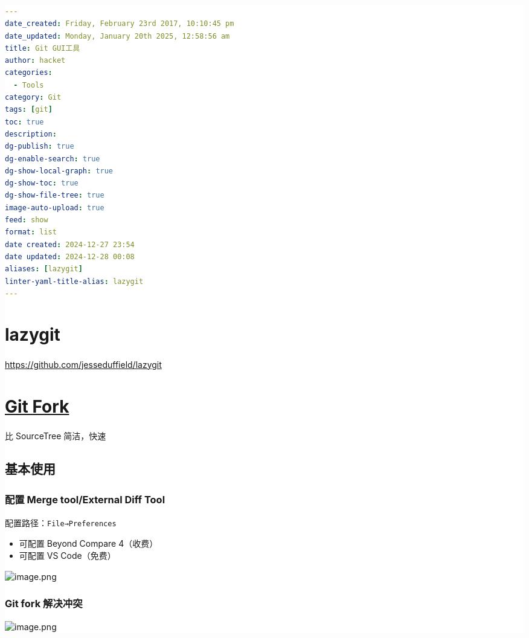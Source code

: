```yaml
---
date_created: Friday, February 23rd 2017, 10:10:45 pm
date_updated: Monday, January 20th 2025, 12:58:56 am
title: Git GUI工具
author: hacket
categories:
  - Tools
category: Git
tags: [git]
toc: true
description: 
dg-publish: true
dg-enable-search: true
dg-show-local-graph: true
dg-show-toc: true
dg-show-file-tree: true
image-auto-upload: true
feed: show
format: list
date created: 2024-12-27 23:54
date updated: 2024-12-28 00:08
aliases: [lazygit]
linter-yaml-title-alias: lazygit
---
```


# lazygit

<https://github.com/jesseduffield/lazygit>

# [Git Fork](https://git-fork.com/)

比 SourceTree 简洁，快速

## 基本使用

### 配置 Merge tool/External Diff Tool

配置路径：`File→Preferences`

- 可配置 Beyond Compare 4（收费）
- 可配置 VS Code（免费）

![image.png](https://cdn.nlark.com/yuque/0/2023/png/694278/1685896198146-c7d29d17-acda-45ef-87cb-76cf448c58e3.png#averageHue=%23eeeeee&clientId=u191f63e1-eff8-4&from=paste&height=400&id=u13935d85&originHeight=854&originWidth=894&originalType=binary&ratio=1.5&rotation=0&showTitle=false&size=62732&status=done&style=none&taskId=u93b41a3d-3e6e-4b32-b55f-7e8c8edfce5&title=&width=419)

### Git fork 解决冲突

![image.png](https://cdn.nlark.com/yuque/0/2023/png/694278/1685935740451-35469c12-cae4-4b78-9fa9-b0475f71960e.png#averageHue=%23fbfafa&clientId=ue5f78299-9e82-4&from=paste&height=780&id=ub077a8da&originHeight=1560&originWidth=2490&originalType=binary&ratio=2&rotation=0&showTitle=false&size=308050&status=done&style=none&taskId=u16663b06-bc33-4f58-b4f6-cff84c6d106&title=&width=1245)
